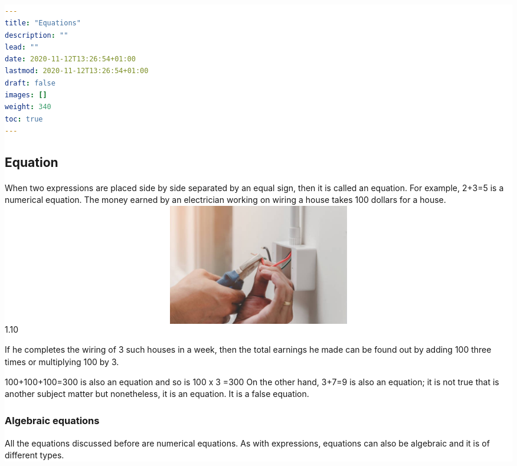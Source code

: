 ```yaml
---
title: "Equations"
description: ""
lead: ""
date: 2020-11-12T13:26:54+01:00
lastmod: 2020-11-12T13:26:54+01:00
draft: false
images: []
weight: 340
toc: true
---
```



## Equation 
When two expressions are placed side by side separated by an equal sign, then it is called an equation. For example, 2+3=5 is a numerical equation.
The money earned by an electrician working on wiring a house takes 100 dollars for a house.
<img src="1_10_electrician_working.jpg" width="300" style="display: block; margin: 0 auto;">
1.10 

If he completes the wiring of 3 such houses in a week, then the total earnings he made can be found out by adding 100 three times or multiplying 100 by 3. 

100+100+100=300 is also an equation and so is 100 x 3 =300
On the other hand, 3+7=9 is also an equation; it is not true that is another subject matter but nonetheless, it is an equation. It is a false equation. 

### Algebraic equations
All the equations discussed before are numerical equations. As with expressions, equations can also be algebraic and it is of different types. 

